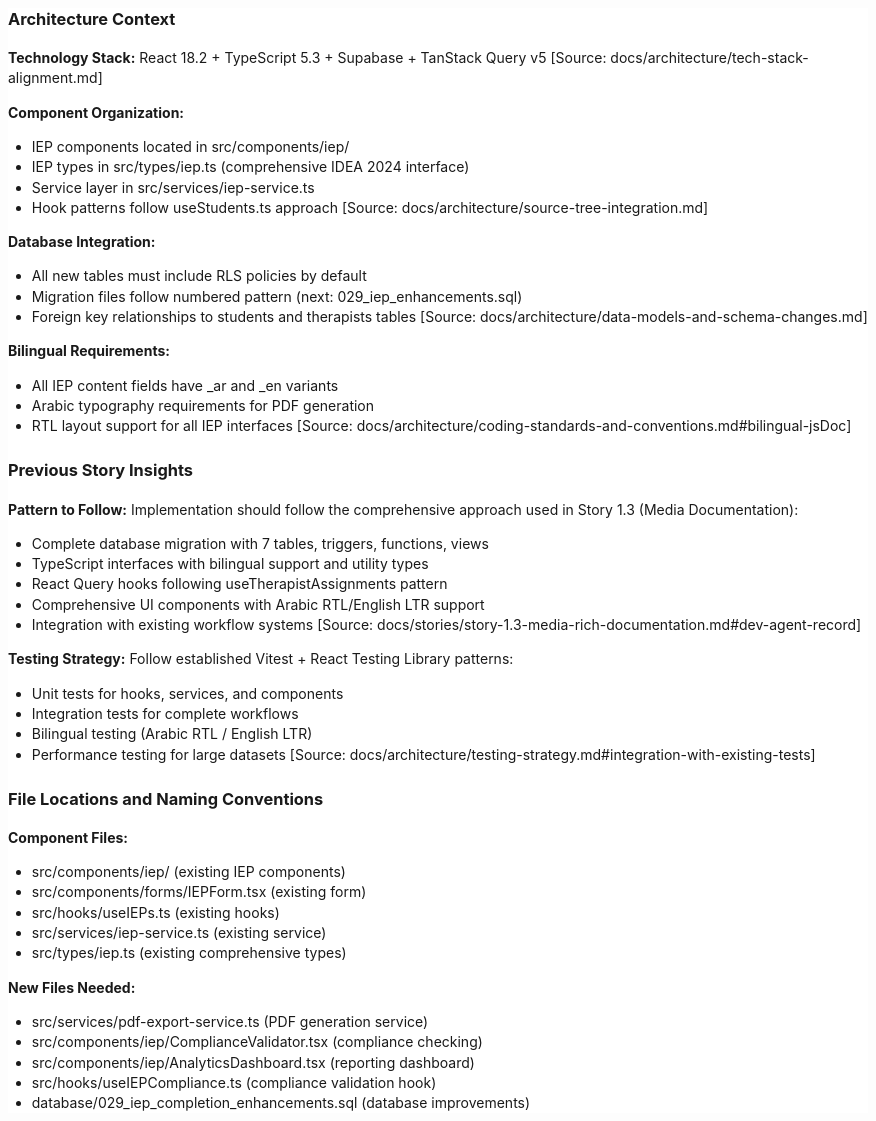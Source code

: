 ### Architecture Context

**Technology Stack:** React 18.2 + TypeScript 5.3 + Supabase + TanStack Query v5
[Source: docs/architecture/tech-stack-alignment.md]

**Component Organization:**
- IEP components located in src/components/iep/
- IEP types in src/types/iep.ts (comprehensive IDEA 2024 interface)
- Service layer in src/services/iep-service.ts
- Hook patterns follow useStudents.ts approach
[Source: docs/architecture/source-tree-integration.md]

**Database Integration:**
- All new tables must include RLS policies by default
- Migration files follow numbered pattern (next: 029_iep_enhancements.sql)
- Foreign key relationships to students and therapists tables
[Source: docs/architecture/data-models-and-schema-changes.md]

**Bilingual Requirements:**
- All IEP content fields have _ar and _en variants
- Arabic typography requirements for PDF generation
- RTL layout support for all IEP interfaces
[Source: docs/architecture/coding-standards-and-conventions.md#bilingual-jsDoc]

### Previous Story Insights

**Pattern to Follow:** Implementation should follow the comprehensive approach used in Story 1.3 (Media Documentation):
- Complete database migration with 7 tables, triggers, functions, views
- TypeScript interfaces with bilingual support and utility types
- React Query hooks following useTherapistAssignments pattern
- Comprehensive UI components with Arabic RTL/English LTR support
- Integration with existing workflow systems
[Source: docs/stories/story-1.3-media-rich-documentation.md#dev-agent-record]

**Testing Strategy:** Follow established Vitest + React Testing Library patterns:
- Unit tests for hooks, services, and components
- Integration tests for complete workflows
- Bilingual testing (Arabic RTL / English LTR)
- Performance testing for large datasets
[Source: docs/architecture/testing-strategy.md#integration-with-existing-tests]

### File Locations and Naming Conventions

**Component Files:**
- src/components/iep/ (existing IEP components)
- src/components/forms/IEPForm.tsx (existing form)
- src/hooks/useIEPs.ts (existing hooks)
- src/services/iep-service.ts (existing service)
- src/types/iep.ts (existing comprehensive types)

**New Files Needed:**
- src/services/pdf-export-service.ts (PDF generation service)
- src/components/iep/ComplianceValidator.tsx (compliance checking)
- src/components/iep/AnalyticsDashboard.tsx (reporting dashboard)  
- src/hooks/useIEPCompliance.ts (compliance validation hook)
- database/029_iep_completion_enhancements.sql (database improvements)
